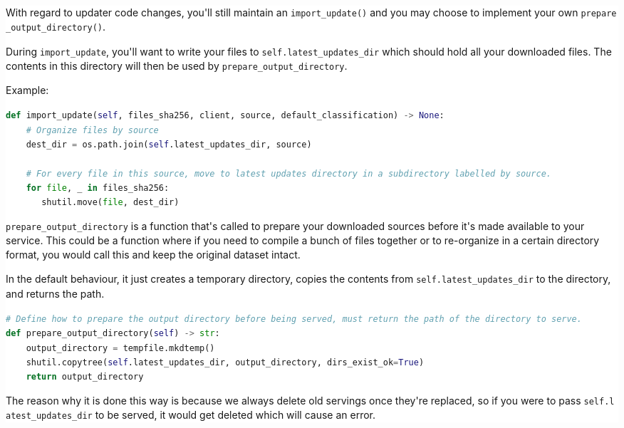 With regard to updater code changes, you'll still maintain an `import_update()` and you may choose to implement your own `prepare_output_directory()`.

During `import_update`, you'll want to write your files to `self.latest_updates_dir` which should hold all your downloaded files. The contents in this
directory will then be used by `prepare_output_directory`.

Example:
```python
def import_update(self, files_sha256, client, source, default_classification) -> None:
    # Organize files by source
    dest_dir = os.path.join(self.latest_updates_dir, source)

    # For every file in this source, move to latest updates directory in a subdirectory labelled by source.
    for file, _ in files_sha256:
       shutil.move(file, dest_dir)
```


`prepare_output_directory` is a function that's called to prepare your downloaded sources before it's made available to your service. This could
be a function where if you need to compile a bunch of files together or to re-organize in a certain directory format, you would call this and keep
the original dataset intact.

In the default behaviour, it just creates a temporary directory, copies the contents from `self.latest_updates_dir` to the directory, and returns the path.
```python
# Define how to prepare the output directory before being served, must return the path of the directory to serve.
def prepare_output_directory(self) -> str:
    output_directory = tempfile.mkdtemp()
    shutil.copytree(self.latest_updates_dir, output_directory, dirs_exist_ok=True)
    return output_directory
```

The reason why it is done this way is because we always delete old servings once they're replaced, so if you were to pass `self.latest_updates_dir` to be served, it would get deleted which will cause an error.
